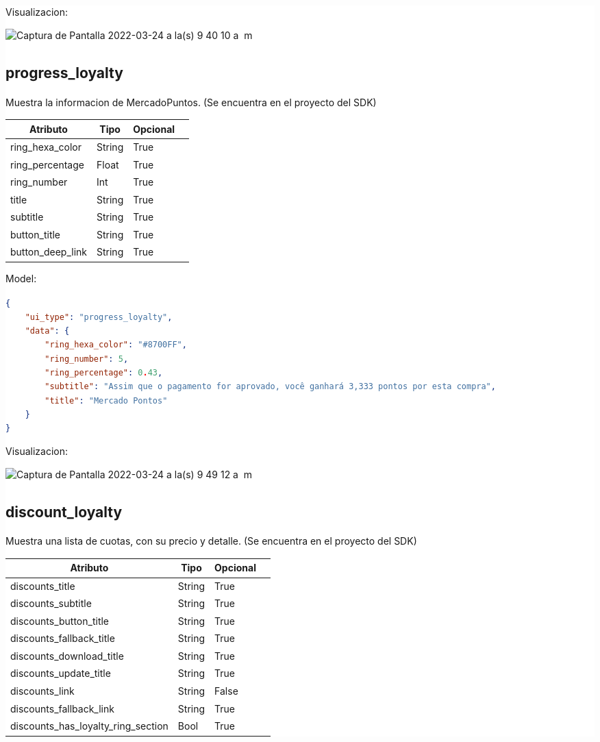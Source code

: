 Visualizacion:

<img width="344" alt="Captura de Pantalla 2022-03-24 a la(s) 9 40 10 a  m" src="https://user-images.githubusercontent.com/88452146/159941091-d4f61deb-bb64-4589-a4f8-3136acc2d97d.png">


## progress_loyalty 
Muestra la informacion de MercadoPuntos. (Se encuentra en el proyecto del SDK)


| Atributo            | Tipo             | Opcional | |
|---------------------|------------------|----------|-|
| ring_hexa_color          | String           | True     ||
| ring_percentage           |Float   | True     ||
| ring_number           |Int   | True     ||
| title           |String   | True     ||
| subtitle           |String   | True     ||
| button_title           |String   | True     ||
| button_deep_link           |String   | True     ||

Model:

```json
{
    "ui_type": "progress_loyalty",
    "data": {
        "ring_hexa_color": "#8700FF",
        "ring_number": 5,
        "ring_percentage": 0.43,
        "subtitle": "Assim que o pagamento for aprovado, você ganhará 3,333 pontos por esta compra",
        "title": "Mercado Pontos"
    }
}
```

Visualizacion:

<img width="337" alt="Captura de Pantalla 2022-03-24 a la(s) 9 49 12 a  m" src="https://user-images.githubusercontent.com/88452146/159943134-b2ae1476-6f7c-41b6-9395-76fad88004bf.png">



## discount_loyalty 
Muestra una lista de cuotas, con su precio y detalle. (Se encuentra en el proyecto del SDK)


| Atributo            | Tipo             | Opcional | |
|---------------------|------------------|----------|-|
| discounts_title          | String           | True     ||
| discounts_subtitle           |String   | True     ||
| discounts_button_title           |String   | True     ||
| discounts_fallback_title           |String   | True     ||
| discounts_download_title           |String   | True     ||
| discounts_update_title           |String   | True     ||
| discounts_link           |String   | False     ||
| discounts_fallback_link           |String   | True     ||
| discounts_has_loyalty_ring_section           |Bool   | True     ||